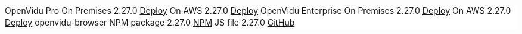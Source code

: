   <tr>
    <td rowspan="2" style="vertical-align: middle">OpenVidu Pro</td>
    <td>On Premises</td>
    <td>2.27.0</td>
    <td><a class="" href="https://docs.openvidu.io/en/2.27.0/deployment/pro/on-premises/">Deploy</a></td>
    <td rowspan="2" style="vertical-align: middle" class="last-table-col"><i data-toggle="tooltip" data-placement="right" title="OpenVidu Pro server side. It receives the remote procedure calls from openvidu-browser and manage all the media streams operations" class="icon ion-information-circled"></i></td>
  </tr>
  <tr>
    <td>On AWS</td>
    <td>2.27.0</td>
    <td><a class="" href="https://docs.openvidu.io/en/2.27.0/deployment/pro/aws/">Deploy</a></td>
  </tr>

  <tr>
    <td rowspan="2" style="vertical-align: middle">OpenVidu Enterprise</td>
    <td>On Premises</td>
    <td>2.27.0</td>
    <td><a class="" href="https://docs.openvidu.io/en/2.27.0/deployment/enterprise/on-premises/">Deploy</a></td>
    <td rowspan="2" style="vertical-align: middle" class="last-table-col"><i data-toggle="tooltip" data-placement="right" title="OpenVidu Enterprise server side. It receives the remote procedure calls from openvidu-browser and manage all the media streams operations" class="icon ion-information-circled"></i></td>
  </tr>
  <tr>
    <td>On AWS</td>
    <td>2.27.0</td>
    <td><a class="" href="https://docs.openvidu.io/en/2.27.0/deployment/enterprise/aws/">Deploy</a></td>
  </tr>

  <tr>
    <td rowspan="2" style="vertical-align: middle">openvidu-browser</td>
    <td>NPM package</td>
    <td>2.27.0</td>
    <td><a class="" href="https://www.npmjs.com/package/openvidu-browser" target="_blank">NPM</a></td>
    <td rowspan="2" style="vertical-align: middle" class="last-table-col"><i data-toggle="tooltip" data-placement="right" title="OpenVidu client side. It is a library for the browser. It allows you to control your videos and sessions directly from your client's browsers" class="icon ion-information-circled"></i></td>
  </tr>
  <tr>
    <td>JS file</td>
    <td>2.27.0</td>
    <td><a class="" href="https://github.com/OpenVidu/openvidu/releases/tag/v2.27.0" target="_blank">GitHub</a></td>
  </tr>
